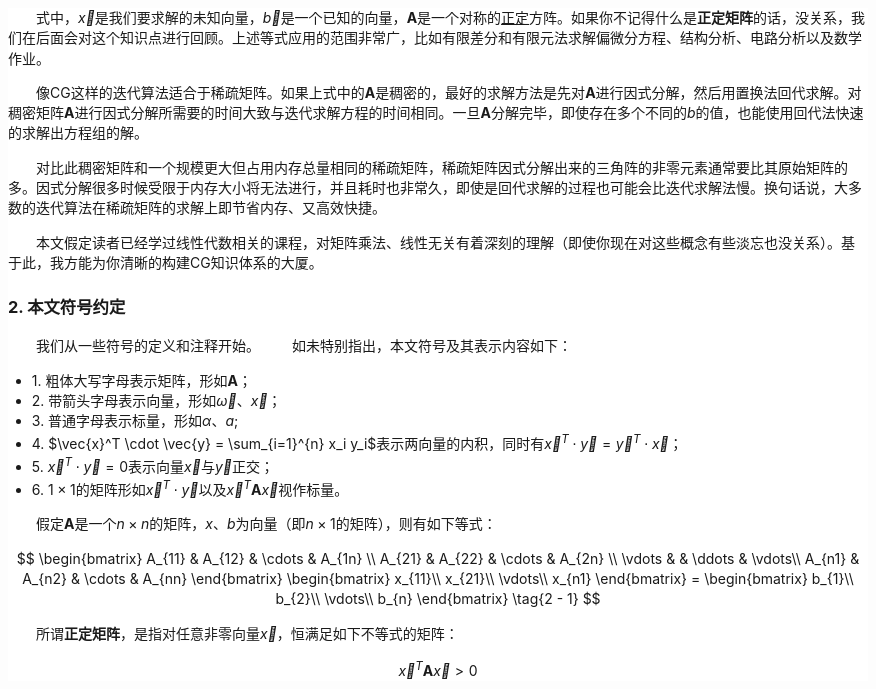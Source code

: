 &emsp;&emsp;式中，$\vec{x}$是我们要求解的未知向量，$\vec{b}$是一个已知的向量，$\textbf{A}$是一个对称的[正定](https://en.wikipedia.org/wiki/Positive-definite_matrix)方阵。如果你不记得什么是**正定矩阵**的话，没关系，我们在后面会对这个知识点进行回顾。上述等式应用的范围非常广，比如有限差分和有限元法求解偏微分方程、结构分析、电路分析以及数学作业。

&emsp;&emsp;像CG这样的迭代算法适合于稀疏矩阵。如果上式中的$\textbf{A}$是稠密的，最好的求解方法是先对$\textbf{A}$进行因式分解，然后用置换法回代求解。对稠密矩阵$\textbf{A}$进行因式分解所需要的时间大致与迭代求解方程的时间相同。一旦$\textbf{A}$分解完毕，即使存在多个不同的$b$的值，也能使用回代法快速的求解出方程组的解。

&emsp;&emsp;对比此稠密矩阵和一个规模更大但占用内存总量相同的稀疏矩阵，稀疏矩阵因式分解出来的三角阵的非零元素通常要比其原始矩阵的多。因式分解很多时候受限于内存大小将无法进行，并且耗时也非常久，即使是回代求解的过程也可能会比迭代求解法慢。换句话说，大多数的迭代算法在稀疏矩阵的求解上即节省内存、又高效快捷。

&emsp;&emsp;本文假定读者已经学过线性代数相关的课程，对矩阵乘法、线性无关有着深刻的理解（即使你现在对这些概念有些淡忘也没关系）。基于此，我方能为你清晰的构建CG知识体系的大厦。

### 2. 本文符号约定
&emsp;&emsp;我们从一些符号的定义和注释开始。
&emsp;&emsp;如未特别指出，本文符号及其表示内容如下：
- 1\. 粗体大写字母表示矩阵，形如$\textbf{A}$；
- 2\. 带箭头字母表示向量，形如$\vec{\omega}、\vec{x}$；
- 3\. 普通字母表示标量，形如$\alpha、a$;
- 4\. $\vec{x}^T \cdot \vec{y} = \sum_{i=1}^{n} x_i y_i$表示两向量的内积，同时有$\vec{x}^T  \cdot \vec{y} = \vec{y}^T  \cdot \vec{x}$；
- 5\. $\vec{x}^T \cdot  \vec{y} = 0$表示向量$\vec x$与$\vec y$正交；
- 6\. $1 \times 1$的矩阵形如$\vec{x}^T \cdot  \vec{y}$以及$\vec{x}^T \textbf{A}  \vec{x}$视作标量。

&emsp;&emsp;假定$\textbf{A}$是一个$n \times n$的矩阵，$x、b$为向量（即$n \times 1$的矩阵），则有如下等式：

$$
\begin{bmatrix}
A_{11} & A_{12} & \cdots & A_{1n} \\
A_{21} & A_{22} & \cdots & A_{2n} \\
\vdots &        & \ddots & \vdots\\
A_{n1} & A_{n2} & \cdots & A_{nn}
\end{bmatrix}
\begin{bmatrix}
x_{11}\\
x_{21}\\
\vdots\\
x_{n1}
\end{bmatrix} = 
\begin{bmatrix}
b_{1}\\
b_{2}\\
\vdots\\
b_{n}
\end{bmatrix}
\tag{2 - 1}
$$

&emsp;&emsp;所谓**正定矩阵**，是指对任意非零向量$\vec x$，恒满足如下不等式的矩阵：

$$
\vec{x}^T \textbf{A} \vec{x} > 0
\tag{2 - 2}
$$

